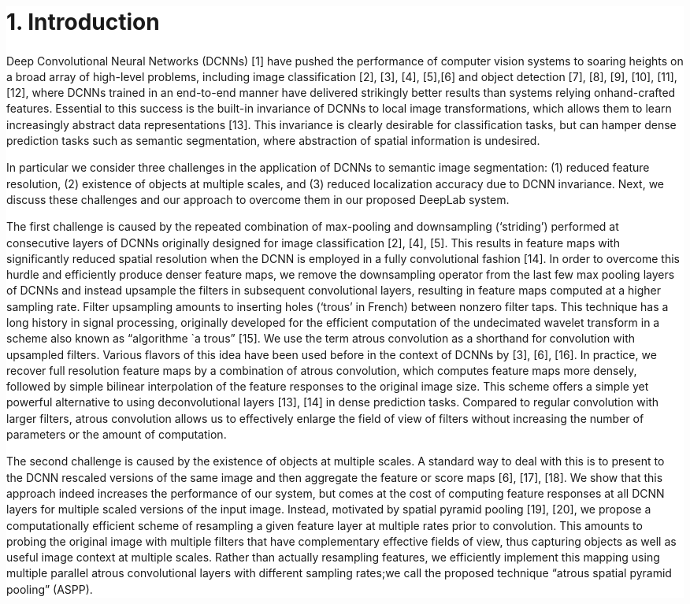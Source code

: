 # **1. Introduction**

Deep Convolutional Neural Networks (DCNNs) [1] have pushed the performance of computer vision systems to soaring heights on a broad array of high-level problems, including image classification [2], [3], [4], [5],[6] and object detection [7], [8], [9], [10], [11], [12], where DCNNs trained in an end-to-end manner have delivered strikingly better results than systems relying onhand-crafted features.
Essential to this success is the built-in invariance of DCNNs to local image transformations, which allows them to learn increasingly abstract data representations [13].
This invariance is clearly desirable for classification tasks, but can hamper dense prediction tasks such as semantic segmentation, where abstraction of spatial information is undesired.

In particular we consider three challenges in the application of DCNNs to semantic image segmentation: (1) reduced feature resolution, (2) existence of objects at multiple scales, and (3) reduced localization accuracy due to DCNN invariance.
Next, we discuss these challenges and our approach to overcome them in our proposed DeepLab system.

The first challenge is caused by the repeated combination of max-pooling and downsampling (‘striding’) performed at consecutive layers of DCNNs originally designed for image classification [2], [4], [5].
This results in feature maps with significantly reduced spatial resolution when the DCNN is employed in a fully convolutional fashion [14].
In order to overcome this hurdle and efficiently produce denser feature maps, we remove the downsampling operator from the last few max pooling layers of DCNNs and instead upsample the filters in subsequent convolutional layers, resulting in feature maps computed at a higher sampling rate.
Filter upsampling amounts to inserting holes (‘trous’ in French) between nonzero filter taps.
This technique has a long history in signal processing, originally developed for the efficient computation of the undecimated wavelet transform in a scheme also known as “algorithme `a trous” [15].
We use the term atrous convolution as a shorthand for convolution with upsampled filters.
Various flavors of this idea have been used before in the context of DCNNs by [3], [6], [16].
In practice, we recover full resolution feature maps by a combination of atrous convolution, which computes feature maps more densely, followed by simple bilinear interpolation of the feature responses to the original image size.
This scheme offers a simple yet powerful alternative to using deconvolutional layers [13], [14] in dense prediction tasks.
Compared to regular convolution with larger filters, atrous convolution allows us to effectively enlarge the field of view of filters without increasing the number of parameters or the amount of computation.

The second challenge is caused by the existence of objects at multiple scales.
A standard way to deal with this is to present to the DCNN rescaled versions of the same image and then aggregate the feature or score maps [6], [17], [18].
We show that this approach indeed increases the performance of our system, but comes at the cost of computing feature responses at all DCNN layers for multiple scaled versions of the input image.
Instead, motivated by spatial pyramid pooling [19], [20], we propose a computationally efficient scheme of resampling a given feature layer at multiple rates prior to convolution.
This amounts to probing the original image with multiple filters that have complementary effective fields of view, thus capturing objects as well as useful image context at multiple scales.
Rather than actually resampling features, we efficiently implement this mapping using multiple parallel atrous convolutional layers with different sampling rates;we call the proposed technique “atrous spatial pyramid pooling” (ASPP).
